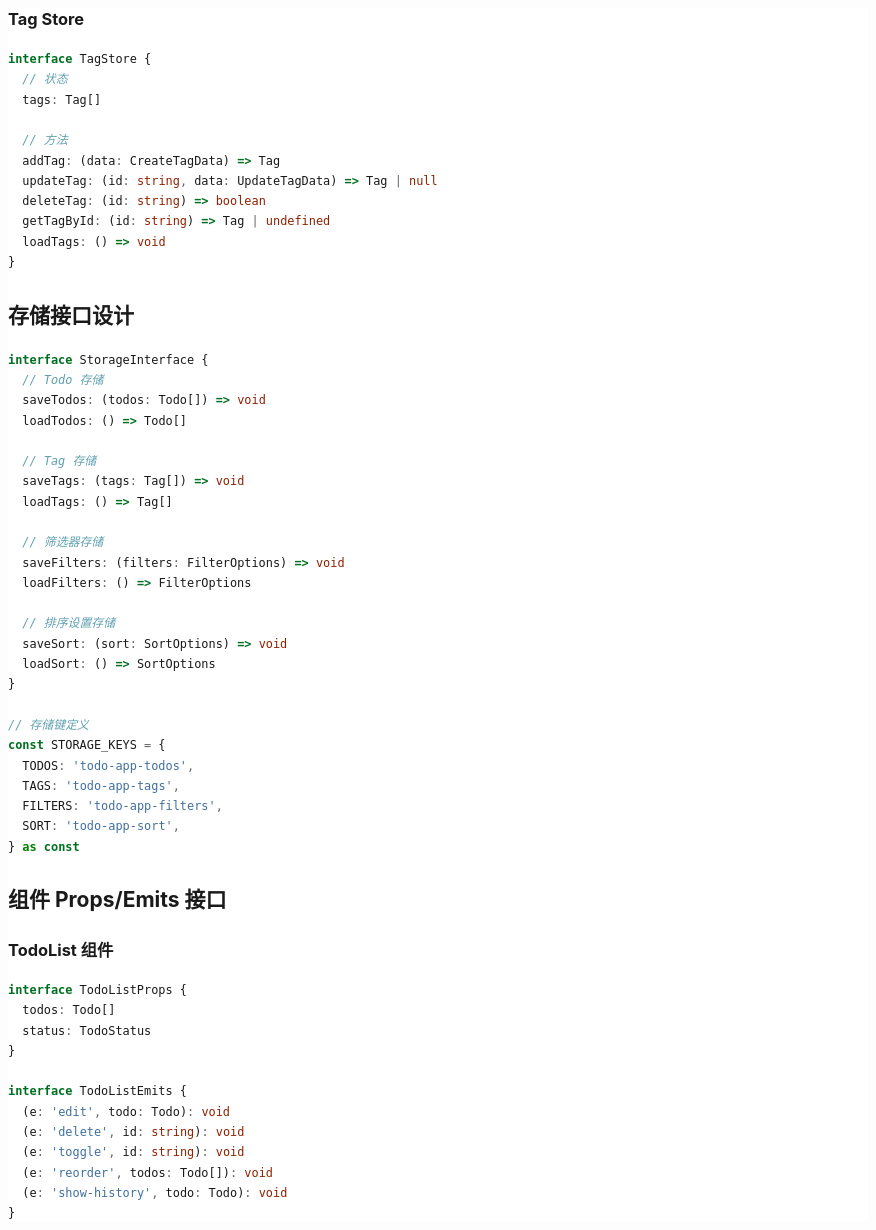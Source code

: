 ### Tag Store

```typescript
interface TagStore {
  // 状态
  tags: Tag[]

  // 方法
  addTag: (data: CreateTagData) => Tag
  updateTag: (id: string, data: UpdateTagData) => Tag | null
  deleteTag: (id: string) => boolean
  getTagById: (id: string) => Tag | undefined
  loadTags: () => void
}
```

## 存储接口设计

```typescript
interface StorageInterface {
  // Todo 存储
  saveTodos: (todos: Todo[]) => void
  loadTodos: () => Todo[]

  // Tag 存储
  saveTags: (tags: Tag[]) => void
  loadTags: () => Tag[]

  // 筛选器存储
  saveFilters: (filters: FilterOptions) => void
  loadFilters: () => FilterOptions

  // 排序设置存储
  saveSort: (sort: SortOptions) => void
  loadSort: () => SortOptions
}

// 存储键定义
const STORAGE_KEYS = {
  TODOS: 'todo-app-todos',
  TAGS: 'todo-app-tags',
  FILTERS: 'todo-app-filters',
  SORT: 'todo-app-sort',
} as const
```

## 组件 Props/Emits 接口

### TodoList 组件

```typescript
interface TodoListProps {
  todos: Todo[]
  status: TodoStatus
}

interface TodoListEmits {
  (e: 'edit', todo: Todo): void
  (e: 'delete', id: string): void
  (e: 'toggle', id: string): void
  (e: 'reorder', todos: Todo[]): void
  (e: 'show-history', todo: Todo): void
}

```